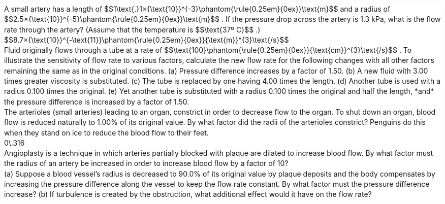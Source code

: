 <div data-type="exercise" data-element-type="problems-exercises">
<div data-type="problem" markdown="1">
A small artery has a length of $$1\text{.}1×{\text{10}}^{-3}\phantom{\rule{0.25em}{0ex}}\text{m}$$
 and a radius of $$2.5×{\text{10}}^{-5}\phantom{\rule{0.25em}{0ex}}\text{m}$$
. If the pressure drop across the artery is 1.3 kPa, what is the flow rate through the artery? (Assume that the temperature is <span>$$\text{37º C}$$
.)</span>

</div>
<div data-type="solution" markdown="1">
$$8.7×{\text{10}}^{-\text{11}}\phantom{\rule{0.25em}{0ex}}{\text{m}}^{3}\text{/s}$$
</div>
</div>

<div data-type="exercise" data-element-type="problems-exercises">
<div data-type="problem" markdown="1">
Fluid originally flows through a tube at a rate of $$\text{100}\phantom{\rule{0.25em}{0ex}}{\text{cm}}^{3}\text{/s}$$
. To illustrate the sensitivity of flow rate to various factors, calculate the new flow rate for the following changes with all other factors remaining the same as in the original conditions. (a) Pressure difference increases by a factor of 1.50. (b) A new fluid with 3.00 times greater viscosity is substituted. (c) The tube is replaced by one having 4.00 times the length. (d) Another tube is used with a radius 0.100 times the original. (e) Yet another tube is substituted with a radius 0.100 times the original and half the length, *and* the pressure difference is increased by a factor of 1.50.

</div>
</div>

<div data-type="exercise" data-element-type="problems-exercises">
<div data-type="problem" markdown="1">
The arterioles (small arteries) leading to an organ, constrict in order to decrease flow to the organ. To shut down an organ, blood flow is reduced naturally to 1.00% of its original value. By what factor did the radii of the arterioles constrict? Penguins do this when they stand on ice to reduce the blood flow to their feet.

</div>
<div data-type="solution" markdown="1">
0\.316

</div>
</div>

<div data-type="exercise" data-element-type="problems-exercises">
<div data-type="problem" markdown="1">
Angioplasty is a technique in which arteries partially blocked with plaque are dilated to increase blood flow. By what factor must the radius of an artery be increased in order to increase blood flow by a factor of 10?

</div>
</div>

<div data-type="exercise" data-element-type="problems-exercises">
<div data-type="problem" markdown="1">
(a) Suppose a blood vessel’s radius is decreased to 90.0% of its original value by plaque deposits and the body compensates by increasing the pressure difference along the vessel to keep the flow rate constant. By what factor must the pressure difference increase? (b) If turbulence is created by the obstruction, what additional effect would it have on the flow rate?
